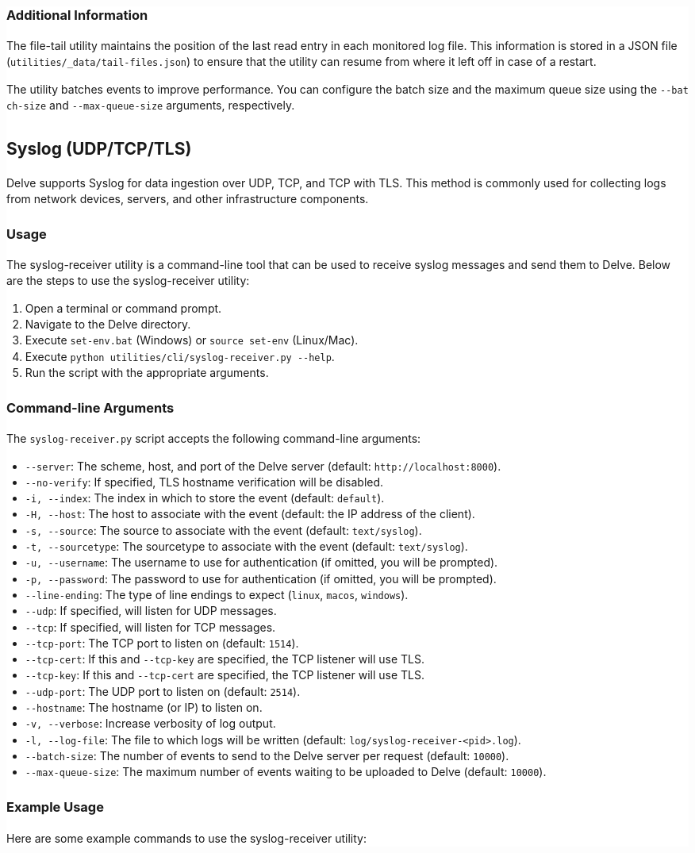 ### Additional Information
The file-tail utility maintains the position of the last read entry in each monitored log file. This information is stored in a JSON file (`utilities/_data/tail-files.json`) to ensure that the utility can resume from where it left off in case of a restart.

The utility batches events to improve performance. You can configure the batch size and the maximum queue size using the `--batch-size` and `--max-queue-size` arguments, respectively.

## Syslog (UDP/TCP/TLS)
Delve supports Syslog for data ingestion over UDP, TCP, and TCP with TLS. This method is commonly used for collecting logs from network devices, servers, and other infrastructure components.

### Usage
The syslog-receiver utility is a command-line tool that can be used to receive syslog messages and send them to Delve. Below are the steps to use the syslog-receiver utility:

1. Open a terminal or command prompt.
2. Navigate to the Delve directory.
3. Execute `set-env.bat` (Windows) or `source set-env` (Linux/Mac).
4. Execute `python utilities/cli/syslog-receiver.py --help`.
5. Run the script with the appropriate arguments.

### Command-line Arguments
The `syslog-receiver.py` script accepts the following command-line arguments:

- `--server`: The scheme, host, and port of the Delve server (default: `http://localhost:8000`).
- `--no-verify`: If specified, TLS hostname verification will be disabled.
- `-i, --index`: The index in which to store the event (default: `default`).
- `-H, --host`: The host to associate with the event (default: the IP address of the client).
- `-s, --source`: The source to associate with the event (default: `text/syslog`).
- `-t, --sourcetype`: The sourcetype to associate with the event (default: `text/syslog`).
- `-u, --username`: The username to use for authentication (if omitted, you will be prompted).
- `-p, --password`: The password to use for authentication (if omitted, you will be prompted).
- `--line-ending`: The type of line endings to expect (`linux`, `macos`, `windows`).
- `--udp`: If specified, will listen for UDP messages.
- `--tcp`: If specified, will listen for TCP messages.
- `--tcp-port`: The TCP port to listen on (default: `1514`).
- `--tcp-cert`: If this and `--tcp-key` are specified, the TCP listener will use TLS.
- `--tcp-key`: If this and `--tcp-cert` are specified, the TCP listener will use TLS.
- `--udp-port`: The UDP port to listen on (default: `2514`).
- `--hostname`: The hostname (or IP) to listen on.
- `-v, --verbose`: Increase verbosity of log output.
- `-l, --log-file`: The file to which logs will be written (default: `log/syslog-receiver-<pid>.log`).
- `--batch-size`: The number of events to send to the Delve server per request (default: `10000`).
- `--max-queue-size`: The maximum number of events waiting to be uploaded to Delve (default: `10000`).

### Example Usage
Here are some example commands to use the syslog-receiver utility:
